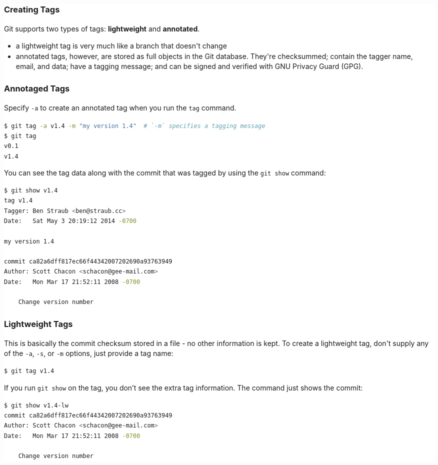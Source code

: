 ### Creating Tags

Git supports two types of tags: **lightweight** and **annotated**.
- a lightweight tag is very much like a branch that doesn't change
- annotated tags, however, are stored as full objects in the Git database. They're checksummed; contain the tagger name, email, and data;
  have a tagging message; and can be signed and verified with GNU Privacy Guard (GPG).

### Annotaged Tags

Specify `-a` to create an annotated tag when you run the `tag` command.

```bash
$ git tag -a v1.4 -m "my version 1.4"  # `-m` specifies a tagging message
$ git tag
v0.1
v1.4
```

You can see the tag data along with the commit that was tagged by using the `git show` command:
```bash
$ git show v1.4
tag v1.4
Tagger: Ben Straub <ben@straub.cc>
Date:   Sat May 3 20:19:12 2014 -0700

my version 1.4

commit ca82a6dff817ec66f44342007202690a93763949
Author: Scott Chacon <schacon@gee-mail.com>
Date:   Mon Mar 17 21:52:11 2008 -0700

    Change version number
```

### Lightweight Tags

This is basically the commit checksum stored in a file - no other information is kept.
To create a lightweight tag, don't supply any of the `-a`, `-s`, or `-m` options, just provide a tag name:
```bash
$ git tag v1.4
```

If you run `git show` on the tag, you don’t see the extra tag information. The command just shows the commit:
```bash
$ git show v1.4-lw
commit ca82a6dff817ec66f44342007202690a93763949
Author: Scott Chacon <schacon@gee-mail.com>
Date:   Mon Mar 17 21:52:11 2008 -0700

    Change version number
```
